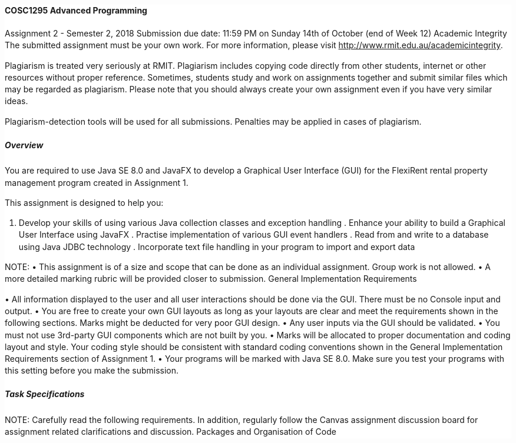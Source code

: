 



#### COSC1295 Advanced Programming

Assignment 2 - Semester 2, 2018
Submission due date: 11:59 PM on Sunday 14th of October (end of Week 12)
Academic Integrity
The submitted assignment must be your own work. For more information, please visit http://www.rmit.edu.au/academicintegrity.

Plagiarism is treated very seriously at RMIT. Plagiarism includes copying code directly from other students, internet or other resources without proper reference. Sometimes, students study and work on assignments together and submit similar files which may be regarded as plagiarism. Please note that you should always create your own assignment even if you have very similar ideas.

Plagiarism-detection tools will be used for all submissions. Penalties may be applied in cases of plagiarism.

##### Overview

You are required to use Java SE 8.0 and JavaFX to develop a Graphical User Interface (GUI) for the FlexiRent rental property management program created in Assignment 1. 

This assignment is designed to help you:

1.	Develop your skills of using various Java collection classes and exception handling
	.	Enhance your ability to build a Graphical User Interface using JavaFX
	.	Practise implementation of various GUI event handlers
	.	Read from and write to a database using Java JDBC technology
	.	Incorporate text file handling in your program to import and export data 

NOTE:
•	This assignment is of a size and scope that can be done as an individual assignment. Group work is not allowed.
•	A more detailed marking rubric will be provided closer to submission.
General Implementation Requirements

•	All information displayed to the user and all user interactions should be done via the GUI. There must be no Console input and output.
•	You are free to create your own GUI layouts as long as your layouts are clear and meet the requirements shown in the following sections. Marks might be deducted for very poor GUI design.
•	Any user inputs via the GUI should be validated.
•	You must not use 3rd-party GUI components which are not built by you.
•	Marks will be allocated to proper documentation and coding layout and style. Your coding style should be consistent with standard coding conventions shown in the General Implementation Requirements section of Assignment 1.
•	Your programs will be marked with Java SE 8.0. Make sure you test your programs with this setting before you make the submission.

##### Task Specifications

NOTE: Carefully read the following requirements. In addition, regularly follow the Canvas assignment discussion board for assignment related clarifications and discussion.
Packages and Organisation of Code
